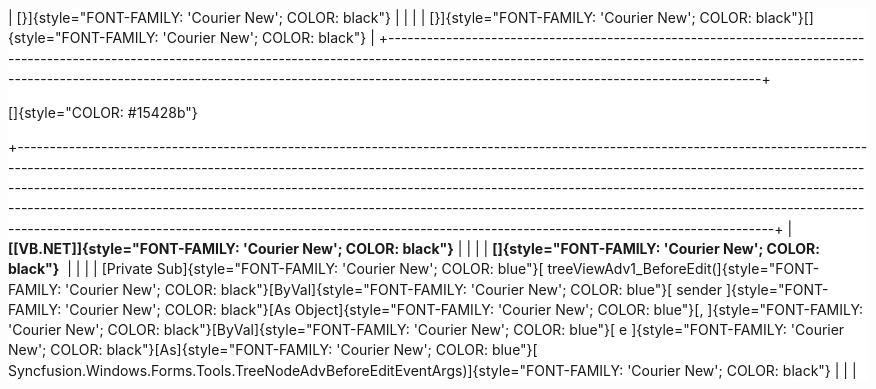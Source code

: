 | [}]{style="FONT-FAMILY: 'Courier New'; COLOR: black"}                                                                                                                                                                                                                                                                              |
|                                                                                                                                                                                                                                                                                                                                    |
| [}]{style="FONT-FAMILY: 'Courier New'; COLOR: black"}[]{style="FONT-FAMILY: 'Courier New'; COLOR: black"}                                                                                                                                                                                                                          |
+------------------------------------------------------------------------------------------------------------------------------------------------------------------------------------------------------------------------------------------------------------------------------------------------------------------------------------+

[]{style="COLOR: #15428b"} 

+--------------------------------------------------------------------------------------------------------------------------------------------------------------------------------------------------------------------------------------------------------------------------------------------------------------------------------------------------------------------------------------------------------------------------------------------------------------------------------------------------------------------------------------------------------------------------------------------------------------------------------------------------------------------------+
| **[\[VB.NET\]]{style="FONT-FAMILY: 'Courier New'; COLOR: black"}**                                                                                                                                                                                                                                                                                                                                                                                                                                                                                                                                                                                                       |
|                                                                                                                                                                                                                                                                                                                                                                                                                                                                                                                                                                                                                                                                          |
| **[]{style="FONT-FAMILY: 'Courier New'; COLOR: black"}**                                                                                                                                                                                                                                                                                                                                                                                                                                                                                                                                                                                                                 |
|                                                                                                                                                                                                                                                                                                                                                                                                                                                                                                                                                                                                                                                                          |
| [Private Sub]{style="FONT-FAMILY: 'Courier New'; COLOR: blue"}[ treeViewAdv1_BeforeEdit(]{style="FONT-FAMILY: 'Courier New'; COLOR: black"}[ByVal]{style="FONT-FAMILY: 'Courier New'; COLOR: blue"}[ sender ]{style="FONT-FAMILY: 'Courier New'; COLOR: black"}[As Object]{style="FONT-FAMILY: 'Courier New'; COLOR: blue"}[, ]{style="FONT-FAMILY: 'Courier New'; COLOR: black"}[ByVal]{style="FONT-FAMILY: 'Courier New'; COLOR: blue"}[ e ]{style="FONT-FAMILY: 'Courier New'; COLOR: black"}[As]{style="FONT-FAMILY: 'Courier New'; COLOR: blue"}[ Syncfusion.Windows.Forms.Tools.TreeNodeAdvBeforeEditEventArgs)]{style="FONT-FAMILY: 'Courier New'; COLOR: black"} |
|                                                                                                                                                                                                                                                                                                                                                                                                                                                                                                                                                                                                                                                                          |